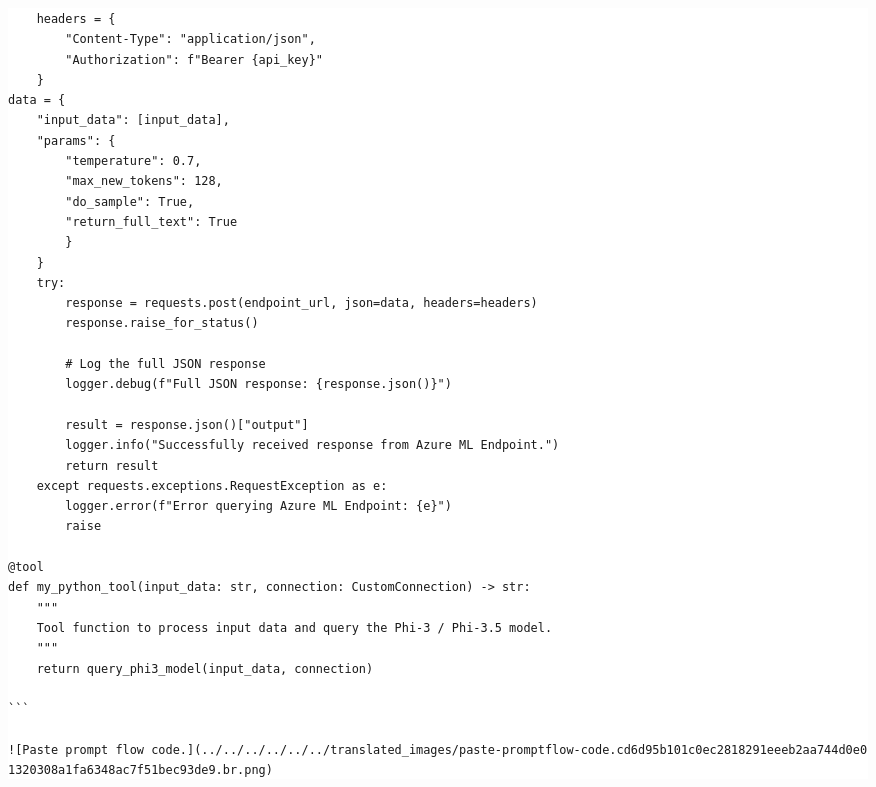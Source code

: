         headers = {
            "Content-Type": "application/json",
            "Authorization": f"Bearer {api_key}"
        }
    data = {
        "input_data": [input_data],
        "params": {
            "temperature": 0.7,
            "max_new_tokens": 128,
            "do_sample": True,
            "return_full_text": True
            }
        }
        try:
            response = requests.post(endpoint_url, json=data, headers=headers)
            response.raise_for_status()
            
            # Log the full JSON response
            logger.debug(f"Full JSON response: {response.json()}")

            result = response.json()["output"]
            logger.info("Successfully received response from Azure ML Endpoint.")
            return result
        except requests.exceptions.RequestException as e:
            logger.error(f"Error querying Azure ML Endpoint: {e}")
            raise

    @tool
    def my_python_tool(input_data: str, connection: CustomConnection) -> str:
        """
        Tool function to process input data and query the Phi-3 / Phi-3.5 model.
        """
        return query_phi3_model(input_data, connection)

    ```

    ![Paste prompt flow code.](../../../../../../translated_images/paste-promptflow-code.cd6d95b101c0ec2818291eeeb2aa744d0e01320308a1fa6348ac7f51bec93de9.br.png)
